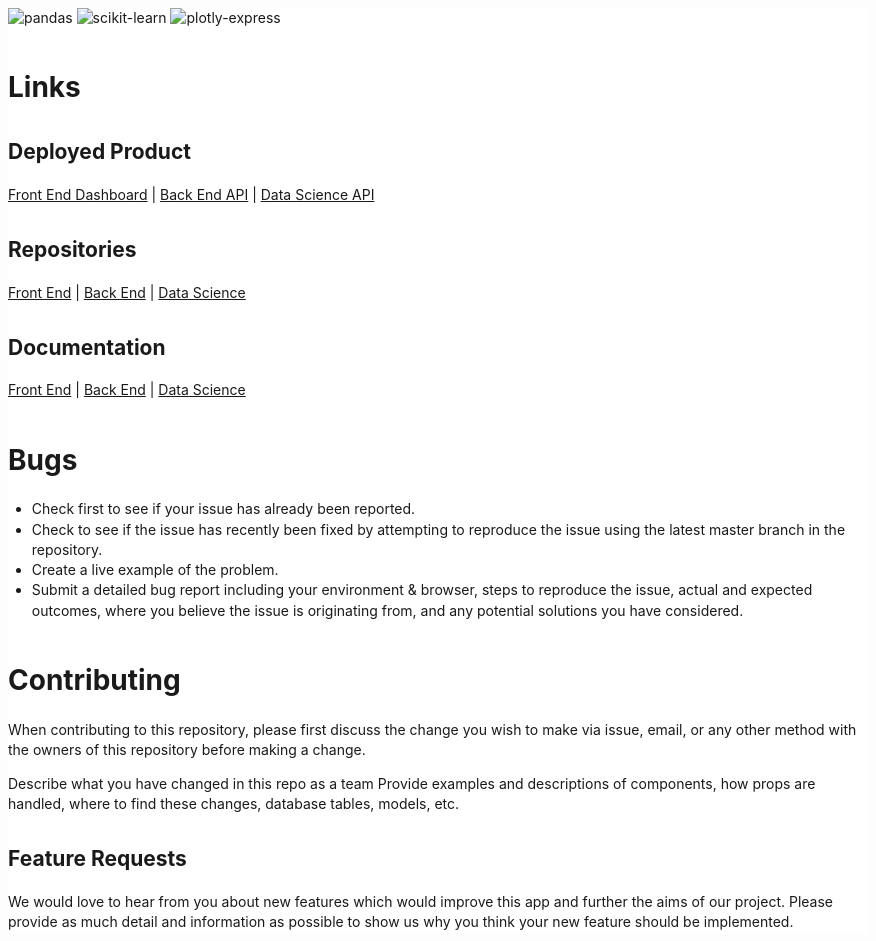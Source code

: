 ![pandas](https://img.shields.io/badge/pandas-1.1.5-blueviolet)
![scikit-learn](https://img.shields.io/badge/scikit--learn-0.23.2-yellow)
![plotly-express](https://img.shields.io/badge/plotly--express-0.4.1-informational)

# Links

## Deployed Product
[Front End Dashboard](https://a.familypromisesofspokane.dev/) |
[Back End API](https://family-promise-a-be.herokuapp.com/) |
[Data Science API](http://fam-prom-the-end.eba-jknbh7ge.us-east-1.elasticbeanstalk.com)

## Repositories
[Front End](https://github.com/Lambda-School-Labs/family-promise-spokane-fe-a) |
[Back End](https://github.com/Lambda-School-Labs/family-promise-spokane-be-a) |
[Data Science](https://github.com/Lambda-School-Labs/family-promise-spokane-ds-a)

## Documentation
[Front End](https://github.com/Lambda-School-Labs/family-promise-spokane-fe-a/blob/main/README.md) | [Back End](https://github.com/Lambda-School-Labs/family-promise-spokane-be-a/blob/main/README.md) | [Data Science](https://github.com/Lambda-School-Labs/family-promise-spokane-ds-a/blob/main/README.md)


# Bugs
- Check first to see if your issue has already been reported.
- Check to see if the issue has recently been fixed by attempting to reproduce the issue using the latest master branch in the repository.
- Create a live example of the problem.
- Submit a detailed bug report including your environment & browser, steps to reproduce the issue, actual and expected outcomes, where you believe the issue is originating from, and any potential solutions you have considered.

# Contributing
When contributing to this repository, please first discuss the change you wish to make via issue, email, or any other method with the owners of this repository before making a change.

Describe what you have changed in this repo as a team
Provide examples and descriptions of components, how props are handled, where to find these changes, database tables, models, etc.

## Feature Requests
We would love to hear from you about new features which would improve this app and further the aims of our project. Please provide as much detail and information as possible to show us why you think your new feature should be implemented.
